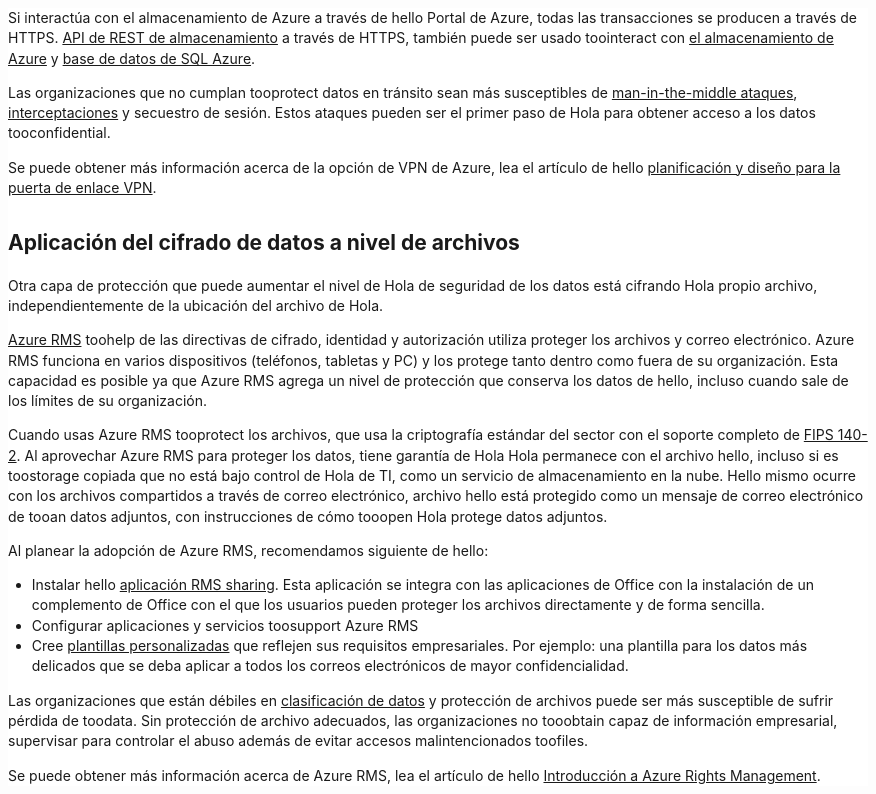Si interactúa con el almacenamiento de Azure a través de hello Portal de Azure, todas las transacciones se producen a través de HTTPS. [API de REST de almacenamiento](https://msdn.microsoft.com/library/azure/dd179355.aspx) a través de HTTPS, también puede ser usado toointeract con [el almacenamiento de Azure](https://azure.microsoft.com/services/storage/) y [base de datos de SQL Azure](https://azure.microsoft.com/services/sql-database/).

Las organizaciones que no cumplan tooprotect datos en tránsito sean más susceptibles de [man-in-the-middle ataques](https://technet.microsoft.com/library/gg195821.aspx), [interceptaciones](https://technet.microsoft.com/library/gg195641.aspx) y secuestro de sesión. Estos ataques pueden ser el primer paso de Hola para obtener acceso a los datos tooconfidential.

Se puede obtener más información acerca de la opción de VPN de Azure, lea el artículo de hello [planificación y diseño para la puerta de enlace VPN](../vpn-gateway/vpn-gateway-plan-design.md).

## <a name="enforce-file-level-data-encryption"></a>Aplicación del cifrado de datos a nivel de archivos
Otra capa de protección que puede aumentar el nivel de Hola de seguridad de los datos está cifrando Hola propio archivo, independientemente de la ubicación del archivo de Hola.

[Azure RMS](https://technet.microsoft.com/library/jj585026.aspx) toohelp de las directivas de cifrado, identidad y autorización utiliza proteger los archivos y correo electrónico. Azure RMS funciona en varios dispositivos (teléfonos, tabletas y PC) y los protege tanto dentro como fuera de su organización. Esta capacidad es posible ya que Azure RMS agrega un nivel de protección que conserva los datos de hello, incluso cuando sale de los límites de su organización.

Cuando usas Azure RMS tooprotect los archivos, que usa la criptografía estándar del sector con el soporte completo de [FIPS 140-2](http://csrc.nist.gov/groups/STM/cmvp/standards.html). Al aprovechar Azure RMS para proteger los datos, tiene garantía de Hola Hola permanece con el archivo hello, incluso si es toostorage copiada que no está bajo control de Hola de TI, como un servicio de almacenamiento en la nube. Hello mismo ocurre con los archivos compartidos a través de correo electrónico, archivo hello está protegido como un mensaje de correo electrónico de tooan datos adjuntos, con instrucciones de cómo tooopen Hola protege datos adjuntos.

Al planear la adopción de Azure RMS, recomendamos siguiente de hello:

* Instalar hello [aplicación RMS sharing](https://technet.microsoft.com/library/dn339006.aspx). Esta aplicación se integra con las aplicaciones de Office con la instalación de un complemento de Office con el que los usuarios pueden proteger los archivos directamente y de forma sencilla.
* Configurar aplicaciones y servicios toosupport Azure RMS
* Cree [plantillas personalizadas](https://technet.microsoft.com/library/dn642472.aspx) que reflejen sus requisitos empresariales. Por ejemplo: una plantilla para los datos más delicados que se deba aplicar a todos los correos electrónicos de mayor confidencialidad.

Las organizaciones que están débiles en [clasificación de datos](http://download.microsoft.com/download/0/A/3/0A3BE969-85C5-4DD2-83B6-366AA71D1FE3/Data-Classification-for-Cloud-Readiness.pdf) y protección de archivos puede ser más susceptible de sufrir pérdida de toodata. Sin protección de archivo adecuados, las organizaciones no tooobtain capaz de información empresarial, supervisar para controlar el abuso además de evitar accesos malintencionados toofiles.

Se puede obtener más información acerca de Azure RMS, lea el artículo de hello [Introducción a Azure Rights Management](https://technet.microsoft.com/library/jj585016.aspx).

